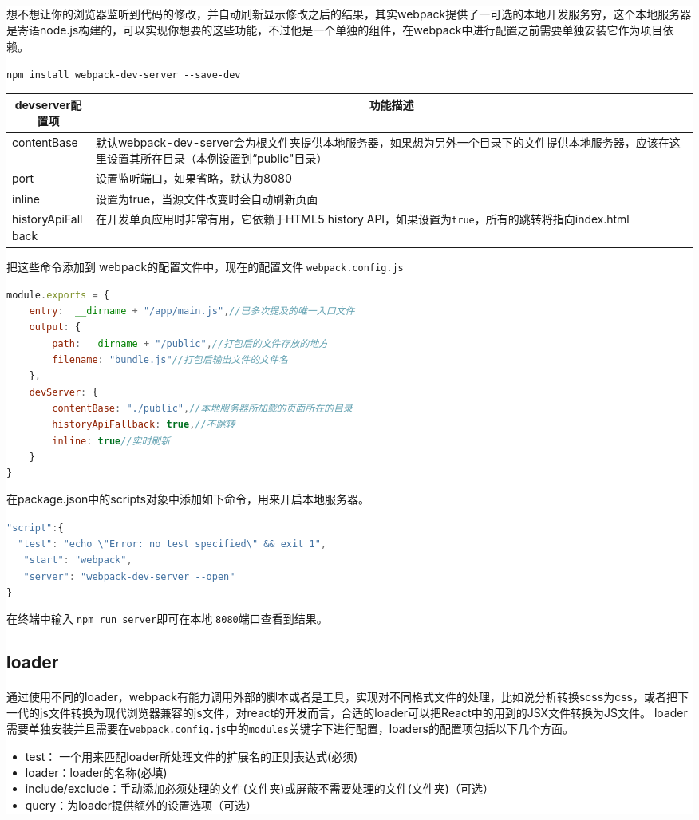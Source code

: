 想不想让你的浏览器监听到代码的修改，并自动刷新显示修改之后的结果，其实webpack提供了一可选的本地开发服务穷，这个本地服务器是寄语node.js构建的，可以实现你想要的这些功能，不过他是一个单独的组件，在webpack中进行配置之前需要单独安装它作为项目依赖。

```
npm install webpack-dev-server --save-dev
```

| devserver配置项       | 功能描述                                     |
| ------------------ | ---------------------------------------- |
| contentBase        | 默认webpack-dev-server会为根文件夹提供本地服务器，如果想为另外一个目录下的文件提供本地服务器，应该在这里设置其所在目录（本例设置到“public"目录） |
| port               | 设置监听端口，如果省略，默认为8080                      |
| inline             | 设置为true，当源文件改变时会自动刷新页面                   |
| historyApiFallback | 在开发单页应用时非常有用，它依赖于HTML5 history API，如果设置为`true`，所有的跳转将指向index.html |

把这些命令添加到 webpack的配置文件中，现在的配置文件 `webpack.config.js`

```js
module.exports = {
    entry:  __dirname + "/app/main.js",//已多次提及的唯一入口文件
    output: {
        path: __dirname + "/public",//打包后的文件存放的地方
        filename: "bundle.js"//打包后输出文件的文件名
    },
    devServer: {
        contentBase: "./public",//本地服务器所加载的页面所在的目录
        historyApiFallback: true,//不跳转
        inline: true//实时刷新
    }
}

```

在package.json中的scripts对象中添加如下命令，用来开启本地服务器。

```js
"script":{
  "test": "echo \"Error: no test specified\" && exit 1",
   "start": "webpack",
   "server": "webpack-dev-server --open"
}
```

在终端中输入 `npm run server`即可在本地 `8080`端口查看到结果。

## loader

通过使用不同的loader，webpack有能力调用外部的脚本或者是工具，实现对不同格式文件的处理，比如说分析转换scss为css，或者把下一代的js文件转换为现代浏览器兼容的js文件，对react的开发而言，合适的loader可以把React中的用到的JSX文件转换为JS文件。
loader需要单独安装并且需要在`webpack.config.js`中的`modules`关键字下进行配置，loaders的配置项包括以下几个方面。

* test： 一个用来匹配loader所处理文件的扩展名的正则表达式(必须)
* loader：loader的名称(必填)
* include/exclude：手动添加必须处理的文件(文件夹)或屏蔽不需要处理的文件(文件夹)（可选）
* query：为loader提供额外的设置选项（可选）
